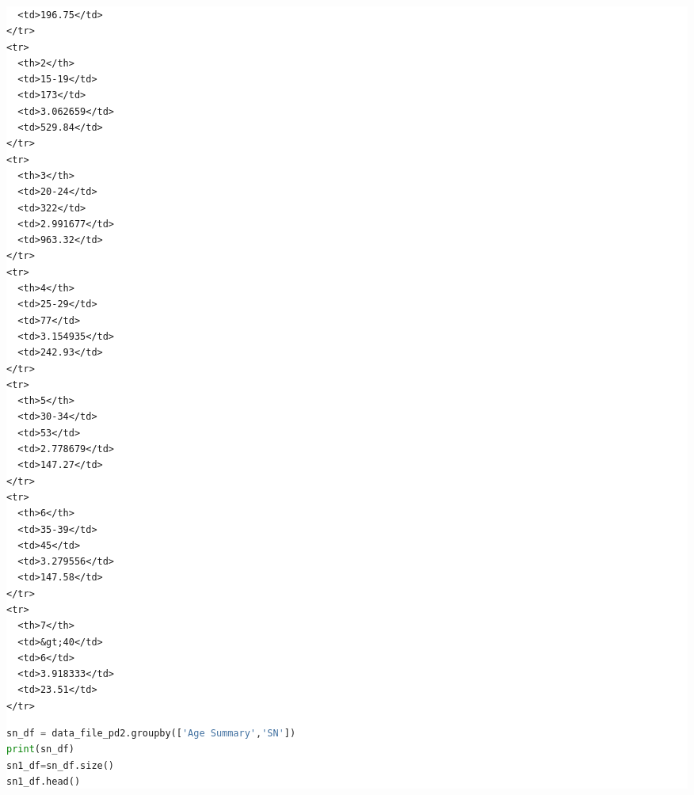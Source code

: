       <td>196.75</td>
    </tr>
    <tr>
      <th>2</th>
      <td>15-19</td>
      <td>173</td>
      <td>3.062659</td>
      <td>529.84</td>
    </tr>
    <tr>
      <th>3</th>
      <td>20-24</td>
      <td>322</td>
      <td>2.991677</td>
      <td>963.32</td>
    </tr>
    <tr>
      <th>4</th>
      <td>25-29</td>
      <td>77</td>
      <td>3.154935</td>
      <td>242.93</td>
    </tr>
    <tr>
      <th>5</th>
      <td>30-34</td>
      <td>53</td>
      <td>2.778679</td>
      <td>147.27</td>
    </tr>
    <tr>
      <th>6</th>
      <td>35-39</td>
      <td>45</td>
      <td>3.279556</td>
      <td>147.58</td>
    </tr>
    <tr>
      <th>7</th>
      <td>&gt;40</td>
      <td>6</td>
      <td>3.918333</td>
      <td>23.51</td>
    </tr>
  </tbody>
</table>
</div>




```python
sn_df = data_file_pd2.groupby(['Age Summary','SN'])
print(sn_df)
sn1_df=sn_df.size()
sn1_df.head()
```
